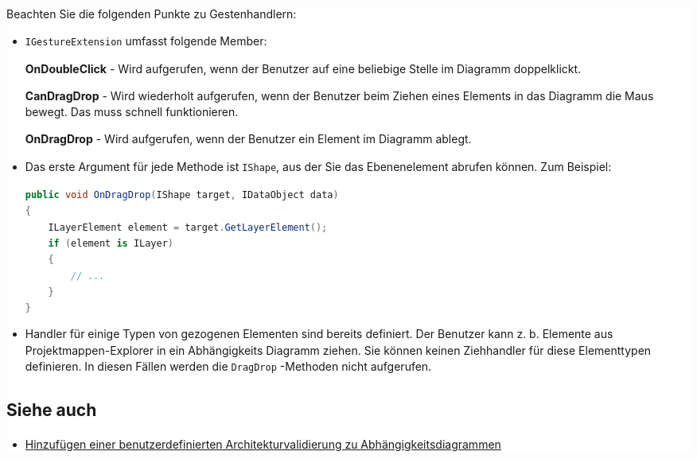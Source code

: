 Beachten Sie die folgenden Punkte zu Gestenhandlern:

- `IGestureExtension` umfasst folgende Member:

     **OnDoubleClick** - Wird aufgerufen, wenn der Benutzer auf eine beliebige Stelle im Diagramm doppelklickt.

     **CanDragDrop** - Wird wiederholt aufgerufen, wenn der Benutzer beim Ziehen eines Elements in das Diagramm die Maus bewegt. Das muss schnell funktionieren.

     **OnDragDrop** - Wird aufgerufen, wenn der Benutzer ein Element im Diagramm ablegt.

- Das erste Argument für jede Methode ist `IShape`, aus der Sie das Ebenenelement abrufen können. Zum Beispiel:

    ```csharp
    public void OnDragDrop(IShape target, IDataObject data)
    {
        ILayerElement element = target.GetLayerElement();
        if (element is ILayer)
        {
            // ...
        }
    }
    ```

- Handler für einige Typen von gezogenen Elementen sind bereits definiert. Der Benutzer kann z. b. Elemente aus Projektmappen-Explorer in ein Abhängigkeits Diagramm ziehen. Sie können keinen Ziehhandler für diese Elementtypen definieren. In diesen Fällen werden die `DragDrop` -Methoden nicht aufgerufen.

## <a name="see-also"></a>Siehe auch

- [Hinzufügen einer benutzerdefinierten Architekturvalidierung zu Abhängigkeitsdiagrammen](../modeling/add-custom-architecture-validation-to-layer-diagrams.md)
